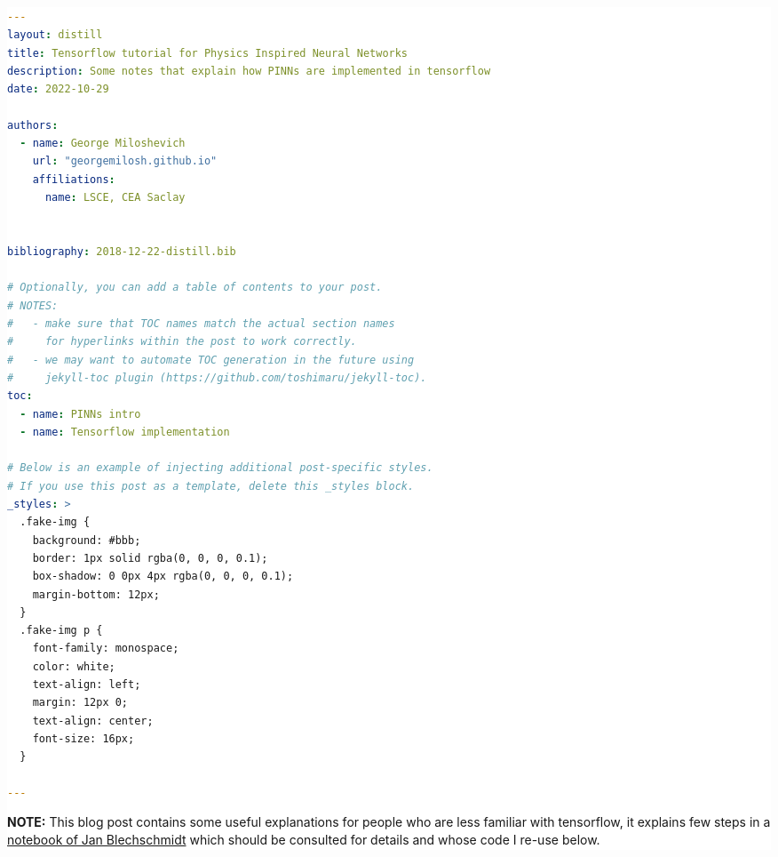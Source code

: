 ```yaml
---
layout: distill
title: Tensorflow tutorial for Physics Inspired Neural Networks
description: Some notes that explain how PINNs are implemented in tensorflow
date: 2022-10-29

authors:
  - name: George Miloshevich
    url: "georgemilosh.github.io"
    affiliations:
      name: LSCE, CEA Saclay
 

bibliography: 2018-12-22-distill.bib

# Optionally, you can add a table of contents to your post.
# NOTES:
#   - make sure that TOC names match the actual section names
#     for hyperlinks within the post to work correctly.
#   - we may want to automate TOC generation in the future using
#     jekyll-toc plugin (https://github.com/toshimaru/jekyll-toc).
toc:
  - name: PINNs intro
  - name: Tensorflow implementation

# Below is an example of injecting additional post-specific styles.
# If you use this post as a template, delete this _styles block.
_styles: >
  .fake-img {
    background: #bbb;
    border: 1px solid rgba(0, 0, 0, 0.1);
    box-shadow: 0 0px 4px rgba(0, 0, 0, 0.1);
    margin-bottom: 12px;
  }
  .fake-img p {
    font-family: monospace;
    color: white;
    text-align: left;
    margin: 12px 0;
    text-align: center;
    font-size: 16px;
  }

---
```


**NOTE:**
This blog post contains some useful explanations for people who are less familiar with tensorflow, it explains few steps in a [notebook of 
Jan Blechschmidt](https://github.com/janblechschmidt/PDEsByNNs/blob/main/PINN_Solver.ipynb) which should be consulted for details and whose code I re-use below.
